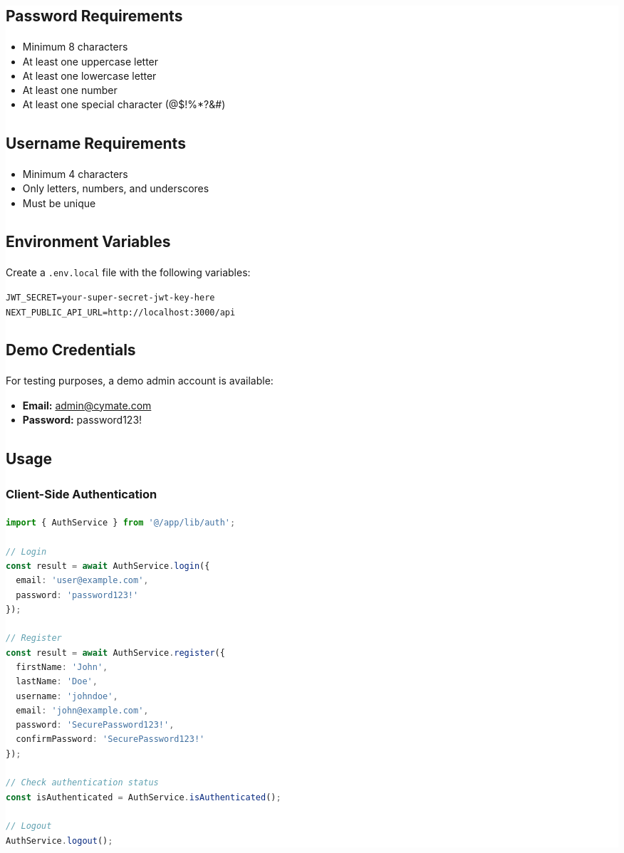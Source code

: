 ## Password Requirements

- Minimum 8 characters
- At least one uppercase letter
- At least one lowercase letter
- At least one number
- At least one special character (@$!%*?&#)

## Username Requirements

- Minimum 4 characters
- Only letters, numbers, and underscores
- Must be unique

## Environment Variables

Create a `.env.local` file with the following variables:

```env
JWT_SECRET=your-super-secret-jwt-key-here
NEXT_PUBLIC_API_URL=http://localhost:3000/api
```

## Demo Credentials

For testing purposes, a demo admin account is available:

- **Email:** admin@cymate.com
- **Password:** password123!

## Usage

### Client-Side Authentication

```typescript
import { AuthService } from '@/app/lib/auth';

// Login
const result = await AuthService.login({
  email: 'user@example.com',
  password: 'password123!'
});

// Register
const result = await AuthService.register({
  firstName: 'John',
  lastName: 'Doe',
  username: 'johndoe',
  email: 'john@example.com',
  password: 'SecurePassword123!',
  confirmPassword: 'SecurePassword123!'
});

// Check authentication status
const isAuthenticated = AuthService.isAuthenticated();

// Logout
AuthService.logout();
```
